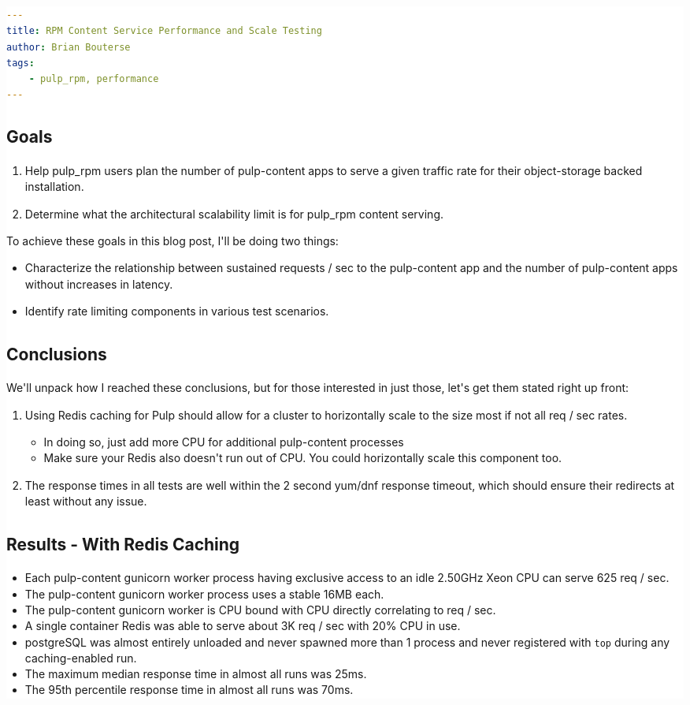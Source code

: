 ```yaml
---
title: RPM Content Service Performance and Scale Testing
author: Brian Bouterse
tags:
    - pulp_rpm, performance
---
```


## Goals

1. Help pulp_rpm users plan the number of pulp-content apps to serve a given traffic rate for their 
   object-storage backed installation.

2. Determine what the architectural scalability limit is for pulp_rpm content serving.

To achieve these goals in this blog post, I'll be doing two things:

* Characterize the relationship between sustained requests / sec to the pulp-content app and the 
  number of pulp-content apps without increases in latency.

* Identify rate limiting components in various test scenarios.


## Conclusions

We'll unpack how I reached these conclusions, but for those interested in just those, let's get them
stated right up front:

1. Using Redis caching for Pulp should allow for a cluster to horizontally scale to the size most if
   not all req / sec rates.
    * In doing so, just add more CPU for additional pulp-content processes
    * Make sure your Redis also doesn't run out of CPU. You could horizontally scale this component
      too.

2. The response times in all tests are well within the 2 second yum/dnf response timeout, which
   should ensure their redirects at least without any issue.


## Results - With Redis Caching

* Each pulp-content gunicorn worker process having exclusive access to an idle 2.50GHz Xeon CPU can
  serve 625 req / sec.
* The pulp-content gunicorn worker process uses a stable 16MB each.
* The pulp-content gunicorn worker is CPU bound with CPU directly correlating to req / sec.
* A single container Redis was able to serve about 3K req / sec with 20% CPU in use.
* postgreSQL was almost entirely unloaded and never spawned more than 1 process and never registered
  with `top` during any caching-enabled run.
* The maximum median response time in almost all runs was 25ms.
* The 95th percentile response time in almost all runs was 70ms.
